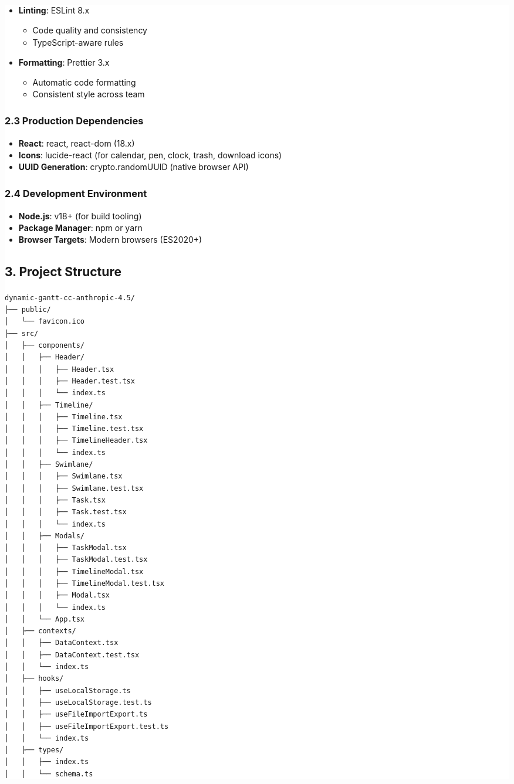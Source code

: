 - **Linting**: ESLint 8.x
  - Code quality and consistency
  - TypeScript-aware rules

- **Formatting**: Prettier 3.x
  - Automatic code formatting
  - Consistent style across team

### 2.3 Production Dependencies

- **React**: react, react-dom (18.x)
- **Icons**: lucide-react (for calendar, pen, clock, trash, download icons)
- **UUID Generation**: crypto.randomUUID (native browser API)

### 2.4 Development Environment

- **Node.js**: v18+ (for build tooling)
- **Package Manager**: npm or yarn
- **Browser Targets**: Modern browsers (ES2020+)

## 3. Project Structure

```
dynamic-gantt-cc-anthropic-4.5/
├── public/
│   └── favicon.ico
├── src/
│   ├── components/
│   │   ├── Header/
│   │   │   ├── Header.tsx
│   │   │   ├── Header.test.tsx
│   │   │   └── index.ts
│   │   ├── Timeline/
│   │   │   ├── Timeline.tsx
│   │   │   ├── Timeline.test.tsx
│   │   │   ├── TimelineHeader.tsx
│   │   │   └── index.ts
│   │   ├── Swimlane/
│   │   │   ├── Swimlane.tsx
│   │   │   ├── Swimlane.test.tsx
│   │   │   ├── Task.tsx
│   │   │   ├── Task.test.tsx
│   │   │   └── index.ts
│   │   ├── Modals/
│   │   │   ├── TaskModal.tsx
│   │   │   ├── TaskModal.test.tsx
│   │   │   ├── TimelineModal.tsx
│   │   │   ├── TimelineModal.test.tsx
│   │   │   ├── Modal.tsx
│   │   │   └── index.ts
│   │   └── App.tsx
│   ├── contexts/
│   │   ├── DataContext.tsx
│   │   ├── DataContext.test.tsx
│   │   └── index.ts
│   ├── hooks/
│   │   ├── useLocalStorage.ts
│   │   ├── useLocalStorage.test.ts
│   │   ├── useFileImportExport.ts
│   │   ├── useFileImportExport.test.ts
│   │   └── index.ts
│   ├── types/
│   │   ├── index.ts
│   │   └── schema.ts
```